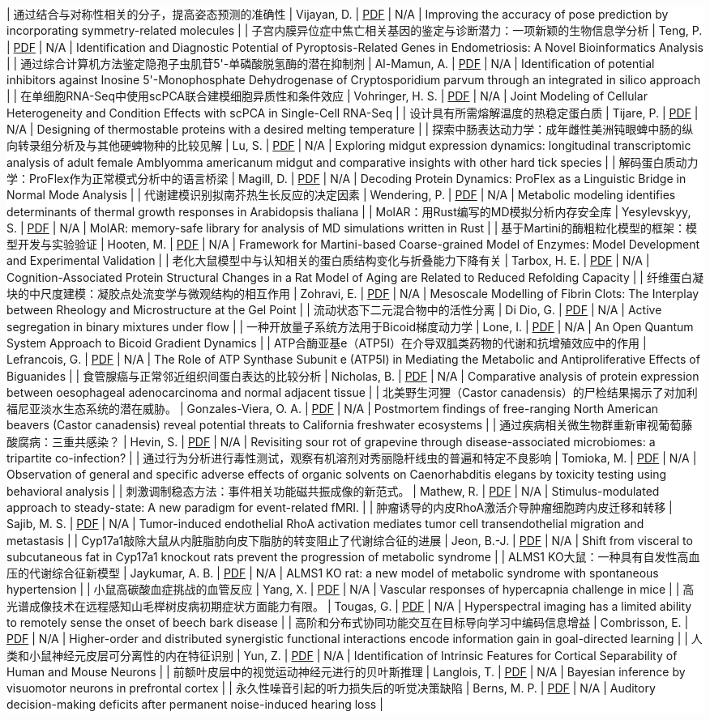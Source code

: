 | 通过结合与对称性相关的分子，提高姿态预测的准确性 | Vijayan, D. | [PDF](https://doi.org/10.1101/2024.09.21.614298) | N/A | Improving the accuracy of pose prediction by incorporating symmetry-related molecules |
| 子宫内膜异位症中焦亡相关基因的鉴定与诊断潜力：一项新颖的生物信息学分析 | Teng, P. | [PDF](https://doi.org/10.1101/2024.09.23.614461) | N/A | Identification and Diagnostic Potential of Pyroptosis-Related Genes in Endometriosis: A Novel Bioinformatics Analysis |
| 通过综合计算机方法鉴定隐孢子虫肌苷5'-单磷酸脱氢酶的潜在抑制剂 | Al-Mamun, A. | [PDF](https://doi.org/10.1101/2024.09.22.614371) | N/A | Identification of potential inhibitors against Inosine 5'-Monophosphate Dehydrogenase of Cryptosporidium parvum through an integrated in silico approach |
| 在单细胞RNA-Seq中使用scPCA联合建模细胞异质性和条件效应 | Vohringer, H. S. | [PDF](https://doi.org/10.1101/2024.09.22.614322) | N/A | Joint Modeling of Cellular Heterogeneity and Condition Effects with scPCA in Single-Cell RNA-Seq |
| 设计具有所需熔解温度的热稳定蛋白质 | Tijare, P. | [PDF](https://doi.org/10.1101/2024.09.21.614294) | N/A | Designing of thermostable proteins with a desired melting temperature |
| 探索中肠表达动力学：成年雌性美洲钝眼蜱中肠的纵向转录组分析及与其他硬蜱物种的比较见解 | Lu, S. | [PDF](https://doi.org/10.1101/2024.09.20.614175) | N/A | Exploring midgut expression dynamics: longitudinal transcriptomic analysis of adult female Amblyomma americanum midgut and comparative insights with other hard tick species |
| 解码蛋白质动力学：ProFlex作为正常模式分析中的语言桥梁 | Magill, D. | [PDF](https://doi.org/10.1101/2024.09.21.614246) | N/A | Decoding Protein Dynamics: ProFlex as a Linguistic Bridge in Normal Mode Analysis |
| 代谢建模识别拟南芥热生长反应的决定因素 | Wendering, P. | [PDF](https://doi.org/10.1101/2024.09.20.614037) | N/A | Metabolic modeling identifies determinants of thermal growth responses in Arabidopsis thaliana |
| MolAR：用Rust编写的MD模拟分析内存安全库 | Yesylevskyy, S. | [PDF](https://doi.org/10.1101/2024.09.21.614237) | N/A | MolAR: memory-safe library for analysis of MD simulations written in Rust |
| 基于Martini的酶粗粒化模型的框架：模型开发与实验验证 | Hooten, M. | [PDF](https://doi.org/10.1101/2024.09.22.614383) | N/A | Framework for Martini-based Coarse-grained Model of Enzymes: Model Development and Experimental Validation |
| 老化大鼠模型中与认知相关的蛋白质结构变化与折叠能力下降有关 | Tarbox, H. E. | [PDF](https://doi.org/10.1101/2024.09.20.614172) | N/A | Cognition-Associated Protein Structural Changes in a Rat Model of Aging are Related to Reduced Refolding Capacity |
| 纤维蛋白凝块的中尺度建模：凝胶点处流变学与微观结构的相互作用 | Zohravi, E. | [PDF](https://doi.org/10.1101/2024.09.20.614040) | N/A | Mesoscale Modelling of Fibrin Clots: The Interplay between Rheology and Microstructure at the Gel Point |
| 流动状态下二元混合物中的活性分离 | Di Dio, G. | [PDF](https://doi.org/10.1101/2024.09.20.614032) | N/A | Active segregation in binary mixtures under flow |
| 一种开放量子系统方法用于Bicoid梯度动力学 | Lone, I. | [PDF](https://doi.org/10.1101/2024.09.20.614139) | N/A | An Open Quantum System Approach to Bicoid Gradient Dynamics |
| ATP合酶亚基e（ATP5I）在介导双胍类药物的代谢和抗增殖效应中的作用 | Lefrancois, G. | [PDF](https://doi.org/10.1101/2024.09.20.614047) | N/A | The Role of ATP Synthase Subunit e (ATP5I) in Mediating the Metabolic and Antiproliferative Effects of Biguanides |
| 食管腺癌与正常邻近组织间蛋白表达的比较分析 | Nicholas, B. | [PDF](https://doi.org/10.1101/2024.09.20.614054) | N/A | Comparative analysis of protein expression between oesophageal adenocarcinoma and normal adjacent tissue |
| 北美野生河狸（Castor canadensis）的尸检结果揭示了对加利福尼亚淡水生态系统的潜在威胁。 | Gonzales-Viera, O. A. | [PDF](https://doi.org/10.1101/2024.09.21.614286) | N/A | Postmortem findings of free-ranging North American beavers (Castor canadensis) reveal potential threats to California freshwater ecosystems |
| 通过疾病相关微生物群重新审视葡萄藤酸腐病：三重共感染？ | Hevin, S. | [PDF](https://doi.org/10.1101/2024.09.19.613941) | N/A | Revisiting sour rot of grapevine through disease-associated microbiomes: a tripartite co-infection? |
| 通过行为分析进行毒性测试，观察有机溶剂对秀丽隐杆线虫的普遍和特定不良影响 | Tomioka, M. | [PDF](https://doi.org/10.1101/2024.09.21.614284) | N/A | Observation of general and specific adverse effects of organic solvents on Caenorhabditis elegans by toxicity testing using behavioral analysis |
| 刺激调制稳态方法：事件相关功能磁共振成像的新范式。 | Mathew, R. | [PDF](https://doi.org/10.1101/2024.09.20.613944) | N/A | Stimulus-modulated approach to steady-state: A new paradigm for event-related fMRI. |
| 肿瘤诱导的内皮RhoA激活介导肿瘤细胞跨内皮迁移和转移 | Sajib, M. S. | [PDF](https://doi.org/10.1101/2024.09.22.614304) | N/A | Tumor-induced endothelial RhoA activation mediates tumor cell transendothelial migration and metastasis |
| Cyp17a1敲除大鼠从内脏脂肪向皮下脂肪的转变阻止了代谢综合征的进展 | Jeon, B.-J. | [PDF](https://doi.org/10.1101/2024.09.22.614373) | N/A | Shift from visceral to subcutaneous fat in Cyp17a1 knockout rats prevent the progression of metabolic syndrome |
| ALMS1 KO大鼠：一种具有自发性高血压的代谢综合征新模型 | Jaykumar, A. B. | [PDF](https://doi.org/10.1101/2024.09.22.614364) | N/A | ALMS1 KO rat: a new model of metabolic syndrome with spontaneous hypertension |
| 小鼠高碳酸血症挑战的血管反应 | Yang, X. | [PDF](https://doi.org/10.1101/2024.09.20.614141) | N/A | Vascular responses of hypercapnia challenge in mice |
| 高光谱成像技术在远程感知山毛榉树皮病初期症状方面能力有限。 | Tougas, G. | [PDF](https://doi.org/10.1101/2024.09.20.614150) | N/A | Hyperspectral imaging has a limited ability to remotely sense the onset of beech bark disease |
| 高阶和分布式协同功能交互在目标导向学习中编码信息增益 | Combrisson, E. | [PDF](https://doi.org/10.1101/2024.09.23.614484) | N/A | Higher-order and distributed synergistic functional interactions encode information gain in goal-directed learning |
| 人类和小鼠神经元皮层可分离性的内在特征识别 | Yun, Z. | [PDF](https://doi.org/10.1101/2024.09.23.614630) | N/A | Identification of Intrinsic Features for Cortical Separability of Human and Mouse Neurons |
| 前额叶皮层中的视觉运动神经元进行的贝叶斯推理 | Langlois, T. | [PDF](https://doi.org/10.1101/2024.09.23.614567) | N/A | Bayesian inference by visuomotor neurons in prefrontal cortex |
| 永久性噪音引起的听力损失后的听觉决策缺陷 | Berns, M. P. | [PDF](https://doi.org/10.1101/2024.09.23.614535) | N/A | Auditory decision-making deficits after permanent noise-induced hearing loss |